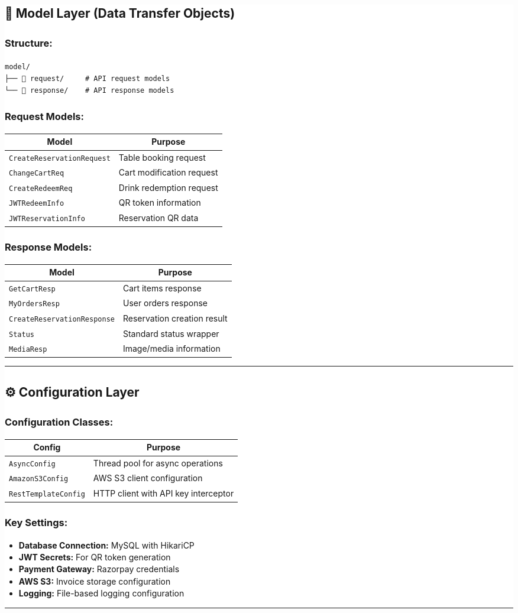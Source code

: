 
## 📝 **Model Layer** (Data Transfer Objects)

### **Structure:**
```
model/
├── 📁 request/     # API request models
└── 📁 response/    # API response models
```

### **Request Models:**
| Model | Purpose |
|-------|---------|
| `CreateReservationRequest` | Table booking request |
| `ChangeCartReq` | Cart modification request |
| `CreateRedeemReq` | Drink redemption request |
| `JWTRedeemInfo` | QR token information |
| `JWTReservationInfo` | Reservation QR data |

### **Response Models:**
| Model | Purpose |
|-------|---------|
| `GetCartResp` | Cart items response |
| `MyOrdersResp` | User orders response |
| `CreateReservationResponse` | Reservation creation result |
| `Status` | Standard status wrapper |
| `MediaResp` | Image/media information |

---

## ⚙️ **Configuration Layer**

### **Configuration Classes:**

| Config | Purpose |
|--------|---------|
| `AsyncConfig` | Thread pool for async operations |
| `AmazonS3Config` | AWS S3 client configuration |
| `RestTemplateConfig` | HTTP client with API key interceptor |

### **Key Settings:**
- **Database Connection:** MySQL with HikariCP
- **JWT Secrets:** For QR token generation
- **Payment Gateway:** Razorpay credentials
- **AWS S3:** Invoice storage configuration
- **Logging:** File-based logging configuration

---